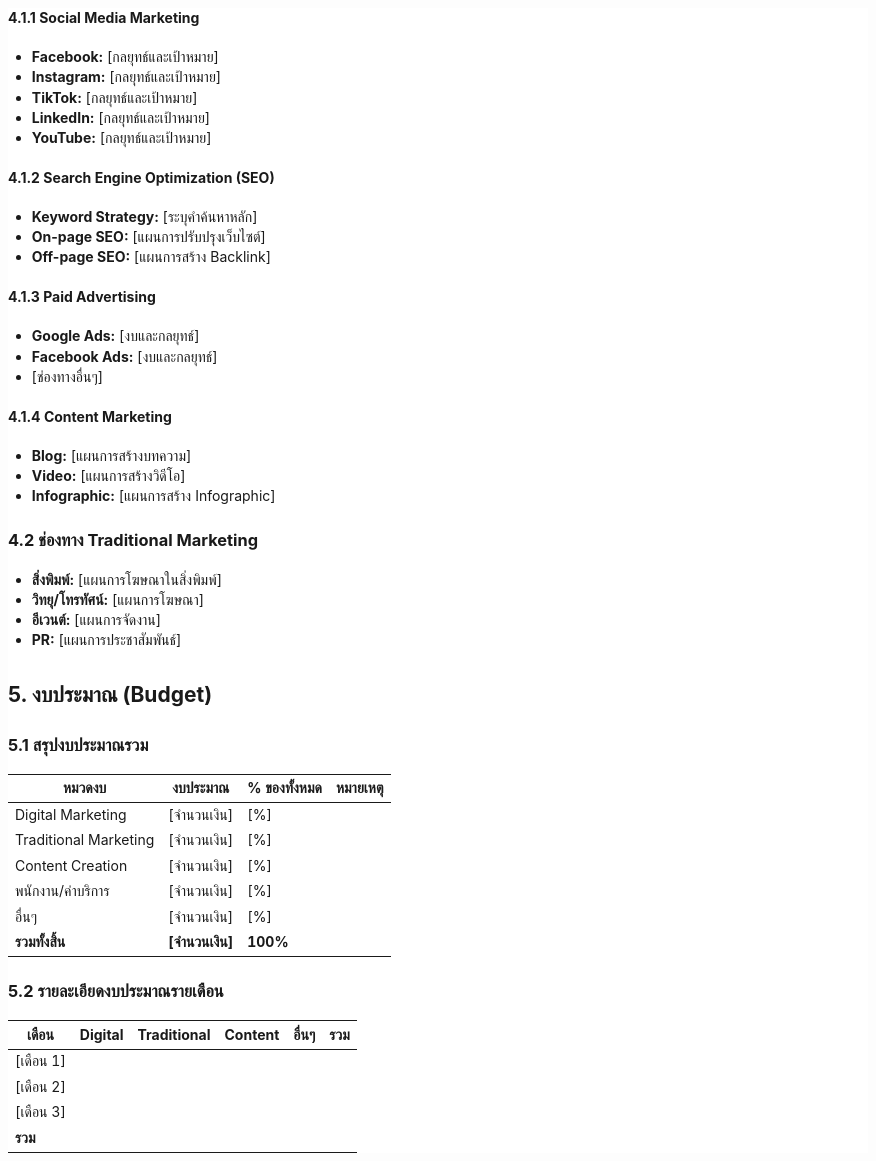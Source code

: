 #### 4.1.1 Social Media Marketing
- **Facebook:** [กลยุทธ์และเป้าหมาย]
- **Instagram:** [กลยุทธ์และเป้าหมาย]
- **TikTok:** [กลยุทธ์และเป้าหมาย]
- **LinkedIn:** [กลยุทธ์และเป้าหมาย]
- **YouTube:** [กลยุทธ์และเป้าหมาย]

#### 4.1.2 Search Engine Optimization (SEO)
- **Keyword Strategy:** [ระบุคำค้นหาหลัก]
- **On-page SEO:** [แผนการปรับปรุงเว็บไซต์]
- **Off-page SEO:** [แผนการสร้าง Backlink]

#### 4.1.3 Paid Advertising
- **Google Ads:** [งบและกลยุทธ์]
- **Facebook Ads:** [งบและกลยุทธ์]
- [ช่องทางอื่นๆ]

#### 4.1.4 Content Marketing
- **Blog:** [แผนการสร้างบทความ]
- **Video:** [แผนการสร้างวิดีโอ]
- **Infographic:** [แผนการสร้าง Infographic]

### 4.2 ช่องทาง Traditional Marketing
- **สิ่งพิมพ์:** [แผนการโฆษณาในสิ่งพิมพ์]
- **วิทยุ/โทรทัศน์:** [แผนการโฆษณา]
- **อีเวนต์:** [แผนการจัดงาน]
- **PR:** [แผนการประชาสัมพันธ์]

## 5. งบประมาณ (Budget)

### 5.1 สรุปงบประมาณรวม
| หมวดงบ | งบประมาณ | % ของทั้งหมด | หมายเหตุ |
|---------|-----------|-------------|----------|
| Digital Marketing | [จำนวนเงิน] | [%] | |
| Traditional Marketing | [จำนวนเงิน] | [%] | |
| Content Creation | [จำนวนเงิน] | [%] | |
| พนักงาน/ค่าบริการ | [จำนวนเงิน] | [%] | |
| อื่นๆ | [จำนวนเงิน] | [%] | |
| **รวมทั้งสิ้น** | **[จำนวนเงิน]** | **100%** | |

### 5.2 รายละเอียดงบประมาณรายเดือน
| เดือน | Digital | Traditional | Content | อื่นๆ | รวม |
|-------|---------|-------------|---------|-------|------|
| [เดือน 1] | | | | | |
| [เดือน 2] | | | | | |
| [เดือน 3] | | | | | |
| **รวม** | | | | | |
